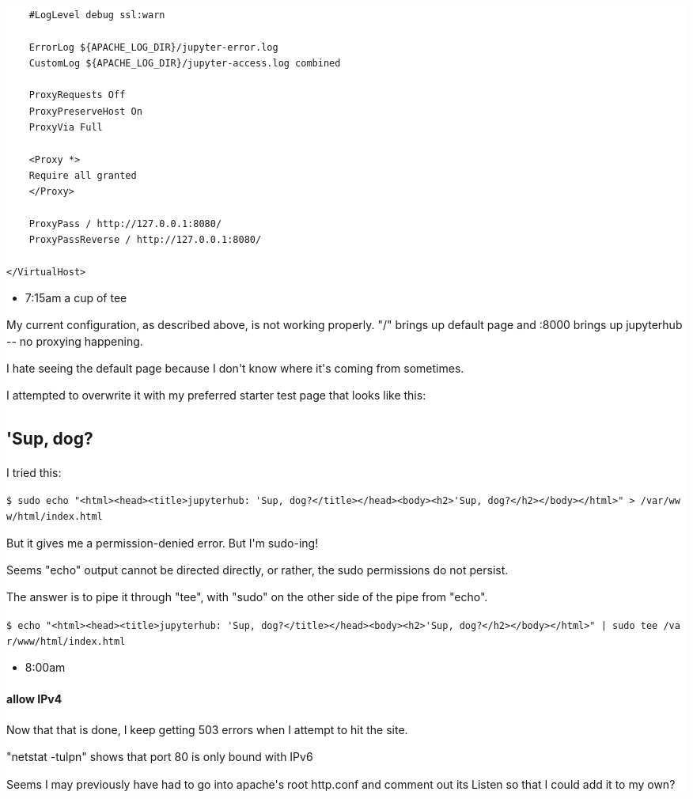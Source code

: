 		#LogLevel debug ssl:warn

		ErrorLog ${APACHE_LOG_DIR}/jupyter-error.log
		CustomLog ${APACHE_LOG_DIR}/jupyter-access.log combined

		ProxyRequests Off
		ProxyPreserveHost On
		ProxyVia Full

		<Proxy *>
		Require all granted
		</Proxy>

		ProxyPass / http://127.0.0.1:8080/
		ProxyPassReverse / http://127.0.0.1:8080/

	</VirtualHost>


- 7:15am a cup of tee

My current configuration, as described above, is not working properly. "/" brings up default page and :8000 brings up jupyterhub -- no proxying happening.

I hate seeing the default page because I don't know where it's coming from sometimes. 

I attempted to overwrite it with my preferred starter test page that looks like this:
	<html>
	  <head>
	  	<title>jupyterhub: 'Sup, dog?</title>
	  </head>
	  <body>
	  	<h2>'Sup, dog?</h2>
	  </body>
	</html>

I tried this:

	$ sudo echo "<html><head><title>jupyterhub: 'Sup, dog?</title></head><body><h2>'Sup, dog?</h2></body></html>" > /var/www/html/index.html

But it gives me a permission-denied error. But I'm sudo-ing!

Seems "echo" output cannot be directed directly, or rather, the sudo permissions do not persist.

The answer is to pipe it through "tee", with "sudo" on the other side of the pipe from "echo".

	$ echo "<html><head><title>jupyterhub: 'Sup, dog?</title></head><body><h2>'Sup, dog?</h2></body></html>" | sudo tee /var/www/html/index.html


- 8:00am
#### allow IPv4

Now that that is done, I keep getting 503 errors when I attempt to hit the site.

"netstat -tulpn" shows that port 80 is only bound with IPv6

Seems I may previously have had to go into apache's root http.conf and comment out its Listen so that I could add it to my own? 
